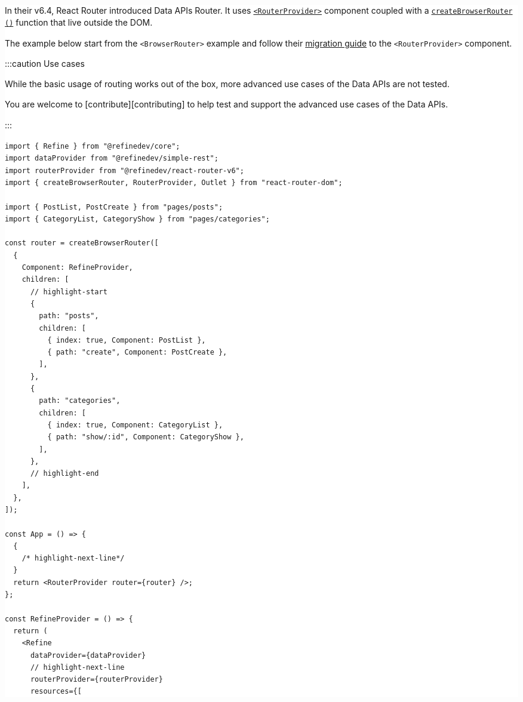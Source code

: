</TabItem>
<TabItem value="router-provider">

In their v6.4, React Router introduced Data APIs Router. It uses [`<RouterProvider>`](https://reactrouter.com/en/main/routers/router-provider) component coupled with a [`createBrowserRouter()`](https://reactrouter.com/en/main/routers/create-browser-router) function that live outside the DOM.

The example below start from the `<BrowserRouter>` example and follow their [migration guide](https://reactrouter.com/en/main/upgrading/v6-data) to the `<RouterProvider>` component.

:::caution Use cases

While the basic usage of routing works out of the box, more advanced use cases of the Data APIs are not tested.

You are welcome to [contribute][contributing] to help test and support the advanced use cases of the Data APIs.

:::

```tsx title=App.tsx
import { Refine } from "@refinedev/core";
import dataProvider from "@refinedev/simple-rest";
import routerProvider from "@refinedev/react-router-v6";
import { createBrowserRouter, RouterProvider, Outlet } from "react-router-dom";

import { PostList, PostCreate } from "pages/posts";
import { CategoryList, CategoryShow } from "pages/categories";

const router = createBrowserRouter([
  {
    Component: RefineProvider,
    children: [
      // highlight-start
      {
        path: "posts",
        children: [
          { index: true, Component: PostList },
          { path: "create", Component: PostCreate },
        ],
      },
      {
        path: "categories",
        children: [
          { index: true, Component: CategoryList },
          { path: "show/:id", Component: CategoryShow },
        ],
      },
      // highlight-end
    ],
  },
]);

const App = () => {
  {
    /* highlight-next-line*/
  }
  return <RouterProvider router={router} />;
};

const RefineProvider = () => {
  return (
    <Refine
      dataProvider={dataProvider}
      // highlight-next-line
      routerProvider={routerProvider}
      resources={[
```

[routerprovider]: /docs/routing/router-provider
[resources]: /docs/guides-concepts/general-concepts/#resource-concept
